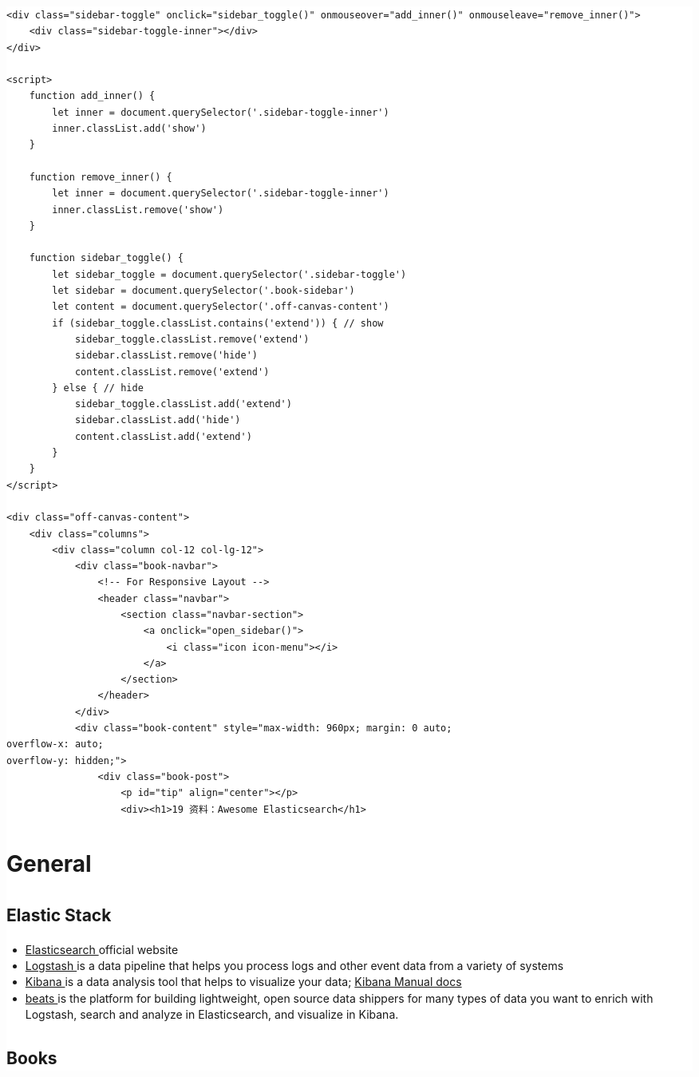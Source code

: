     <div class="sidebar-toggle" onclick="sidebar_toggle()" onmouseover="add_inner()" onmouseleave="remove_inner()">
        <div class="sidebar-toggle-inner"></div>
    </div>

    <script>
        function add_inner() {
            let inner = document.querySelector('.sidebar-toggle-inner')
            inner.classList.add('show')
        }

        function remove_inner() {
            let inner = document.querySelector('.sidebar-toggle-inner')
            inner.classList.remove('show')
        }

        function sidebar_toggle() {
            let sidebar_toggle = document.querySelector('.sidebar-toggle')
            let sidebar = document.querySelector('.book-sidebar')
            let content = document.querySelector('.off-canvas-content')
            if (sidebar_toggle.classList.contains('extend')) { // show
                sidebar_toggle.classList.remove('extend')
                sidebar.classList.remove('hide')
                content.classList.remove('extend')
            } else { // hide
                sidebar_toggle.classList.add('extend')
                sidebar.classList.add('hide')
                content.classList.add('extend')
            }
        }
    </script>

    <div class="off-canvas-content">
        <div class="columns">
            <div class="column col-12 col-lg-12">
                <div class="book-navbar">
                    <!-- For Responsive Layout -->
                    <header class="navbar">
                        <section class="navbar-section">
                            <a onclick="open_sidebar()">
                                <i class="icon icon-menu"></i>
                            </a>
                        </section>
                    </header>
                </div>
                <div class="book-content" style="max-width: 960px; margin: 0 auto;
    overflow-x: auto;
    overflow-y: hidden;">
                    <div class="book-post">
                        <p id="tip" align="center"></p>
                        <div><h1>19 资料：Awesome Elasticsearch</h1>
<h1>General</h1>
<h2>Elastic Stack</h2>
<ul>
<li><a href="https://www.elastic.co/">Elasticsearch </a>official website</li>
<li><a href="https://www.elastic.co/products/logstash">Logstash </a>is a data pipeline that helps you process logs and other event data from a variety of systems</li>
<li><a href="https://www.elastic.co/products/kibana">Kibana </a>is a data analysis tool that helps to visualize your data; <a href="https://www.elastic.co/guide/en/kibana/current/discover.html">Kibana Manual docs</a></li>
<li><a href="https://www.elastic.co/products/beats">beats </a>is the platform for building lightweight, open source data shippers for many types of data you want to enrich with Logstash, search and analyze in Elasticsearch, and visualize in Kibana.</li>
</ul>
<h2>Books</h2>